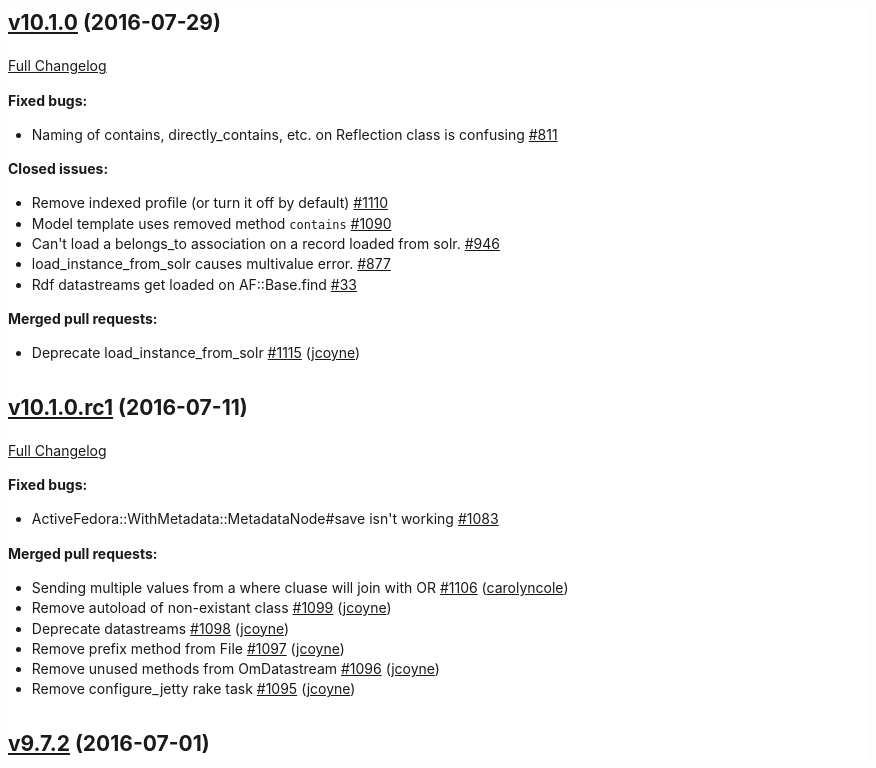 ## [v10.1.0](https://github.com/samvera/active_fedora/tree/v10.1.0) (2016-07-29)

[Full Changelog](https://github.com/samvera/active_fedora/compare/v10.1.0.rc1...v10.1.0)

**Fixed bugs:**

- Naming of contains, directly\_contains, etc. on Reflection class is confusing  [\#811](https://github.com/samvera/active_fedora/issues/811)

**Closed issues:**

- Remove indexed profile \(or turn it off by default\) [\#1110](https://github.com/samvera/active_fedora/issues/1110)
- Model template uses removed method `contains` [\#1090](https://github.com/samvera/active_fedora/issues/1090)
- Can't load a belongs\_to association on a record loaded from solr. [\#946](https://github.com/samvera/active_fedora/issues/946)
- load\_instance\_from\_solr causes multivalue error. [\#877](https://github.com/samvera/active_fedora/issues/877)
- Rdf datastreams get loaded on AF::Base.find [\#33](https://github.com/samvera/active_fedora/issues/33)

**Merged pull requests:**

- Deprecate load\_instance\_from\_solr [\#1115](https://github.com/samvera/active_fedora/pull/1115) ([jcoyne](https://github.com/jcoyne))

## [v10.1.0.rc1](https://github.com/samvera/active_fedora/tree/v10.1.0.rc1) (2016-07-11)

[Full Changelog](https://github.com/samvera/active_fedora/compare/v9.7.2...v10.1.0.rc1)

**Fixed bugs:**

- ActiveFedora::WithMetadata::MetadataNode\#save isn't working [\#1083](https://github.com/samvera/active_fedora/issues/1083)

**Merged pull requests:**

- Sending multiple values from a where cluase will join with OR [\#1106](https://github.com/samvera/active_fedora/pull/1106) ([carolyncole](https://github.com/carolyncole))
- Remove autoload of non-existant class [\#1099](https://github.com/samvera/active_fedora/pull/1099) ([jcoyne](https://github.com/jcoyne))
- Deprecate datastreams [\#1098](https://github.com/samvera/active_fedora/pull/1098) ([jcoyne](https://github.com/jcoyne))
- Remove prefix method from File [\#1097](https://github.com/samvera/active_fedora/pull/1097) ([jcoyne](https://github.com/jcoyne))
- Remove unused methods from OmDatastream [\#1096](https://github.com/samvera/active_fedora/pull/1096) ([jcoyne](https://github.com/jcoyne))
- Remove configure\_jetty rake task [\#1095](https://github.com/samvera/active_fedora/pull/1095) ([jcoyne](https://github.com/jcoyne))

## [v9.7.2](https://github.com/samvera/active_fedora/tree/v9.7.2) (2016-07-01)
